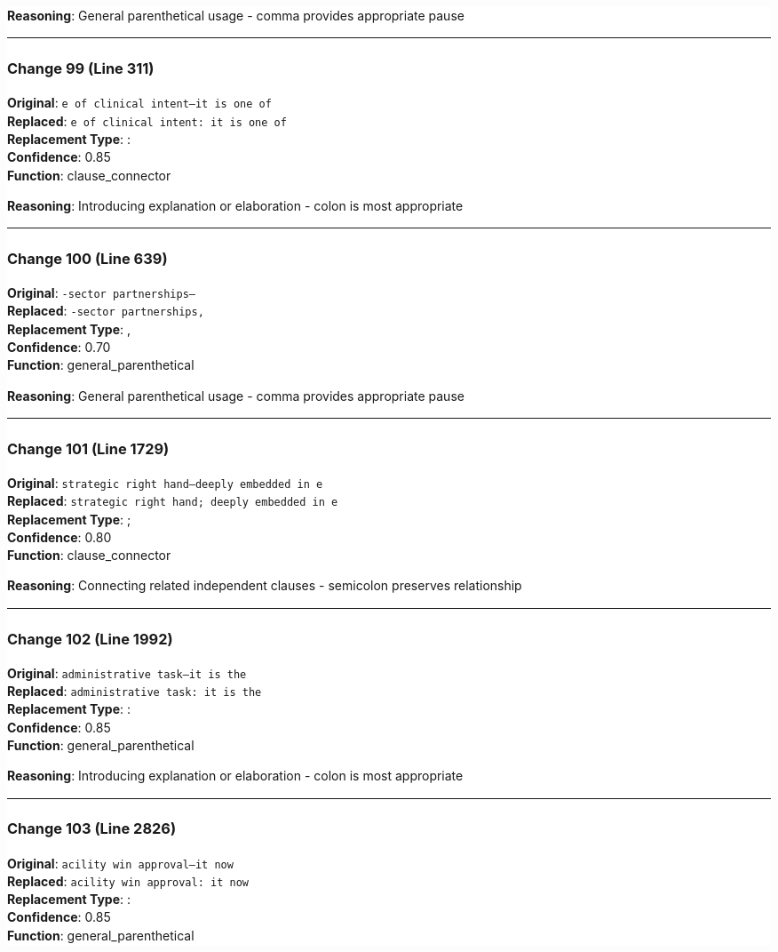 **Reasoning**: General parenthetical usage - comma provides appropriate pause

---

### Change 99 (Line 311)

**Original**: `e of clinical intent—it is one of`  
**Replaced**: `e of clinical intent: it is one of`  
**Replacement Type**: :  
**Confidence**: 0.85  
**Function**: clause_connector  

**Reasoning**: Introducing explanation or elaboration - colon is most appropriate

---

### Change 100 (Line 639)

**Original**: `-sector partnerships—`  
**Replaced**: `-sector partnerships, `  
**Replacement Type**: ,  
**Confidence**: 0.70  
**Function**: general_parenthetical  

**Reasoning**: General parenthetical usage - comma provides appropriate pause

---

### Change 101 (Line 1729)

**Original**: `strategic right hand—deeply embedded in e`  
**Replaced**: `strategic right hand; deeply embedded in e`  
**Replacement Type**: ;  
**Confidence**: 0.80  
**Function**: clause_connector  

**Reasoning**: Connecting related independent clauses - semicolon preserves relationship

---

### Change 102 (Line 1992)

**Original**: `administrative task—it is the`  
**Replaced**: `administrative task: it is the`  
**Replacement Type**: :  
**Confidence**: 0.85  
**Function**: general_parenthetical  

**Reasoning**: Introducing explanation or elaboration - colon is most appropriate

---

### Change 103 (Line 2826)

**Original**: `acility win approval—it now`  
**Replaced**: `acility win approval: it now`  
**Replacement Type**: :  
**Confidence**: 0.85  
**Function**: general_parenthetical  
